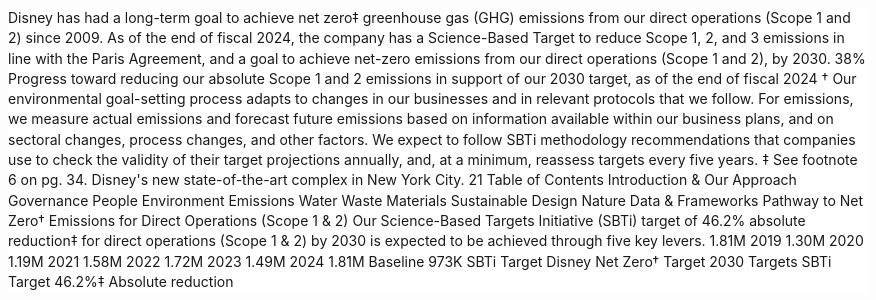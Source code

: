 Disney has had a long-term goal to achieve net
zero‡ greenhouse gas (GHG) emissions from our
direct operations (Scope 1 and 2) since 2009. As
of the end of fiscal 2024, the company has a
Science-Based Target to reduce Scope 1, 2, and 3
emissions in line with the Paris Agreement, and a
goal to achieve net-zero emissions from our
direct operations (Scope 1 and 2), by 2030.
38%
Progress toward reducing our
absolute Scope 1 and 2
emissions in support of our
2030 target, as of the end of
fiscal 2024
† Our environmental goal-setting process adapts to changes in our businesses and in relevant protocols that we follow. For emissions, we measure actual
emissions and forecast future emissions based on information available within our business plans, and on sectoral changes, process changes, and other
factors. We expect to follow SBTi methodology recommendations that companies use to check the validity of their target projections annually, and, at a
minimum, reassess targets every five years.
‡ See footnote 6 on pg. 34.
Disney's new state-of-the-art
complex in New York City.
21
Table of
Contents
Introduction &
Our Approach
Governance
People
Environment
Emissions
Water
Waste
Materials
Sustainable Design
Nature
Data &
Frameworks
Pathway to Net Zero† Emissions for Direct Operations (Scope 1 & 2)
Our Science-Based Targets Initiative (SBTi) target of 46.2% absolute reduction‡ for direct operations
(Scope 1 & 2) by 2030 is expected to be achieved through five key levers.
1.81M
2019
1.30M
2020
1.19M
2021
1.58M
2022
1.72M
2023
1.49M
2024
1.81M Baseline
973K SBTi Target
Disney Net Zero† Target
2030 Targets
SBTi Target
46.2%‡
Absolute
reduction